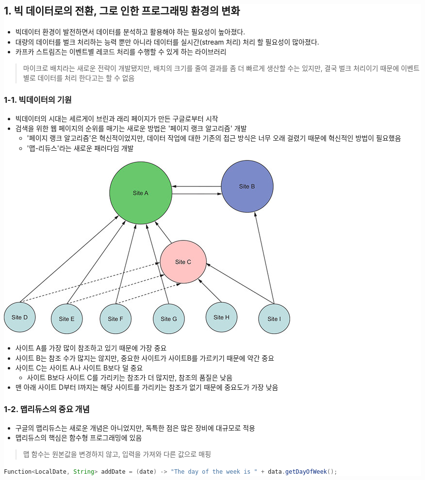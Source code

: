## 1. 빅 데이터로의 전환, 그로 인한 프로그래밍 환경의 변화

- 빅데이터 환경이 발전하면서 데이터를 분석하고 활용해야 하는 필요성이 높아졌다.
- 대량의 데이터를 벌크 처리하는 능력 뿐만 아니라 데이터를 실시간(stream 처리) 처리 할 필요성이 많아졌다.
- 카프카 스트림즈는 이벤트별 레코드 처리를 수행할 수 있게 하는 라이브러리

> 마이크로 배치라는 새로운 전략이 개발됐지만, 배치의 크기를 줄여 결과를 좀 더 빠르게 생산할 수는 있지만, 결국 벌크 처리이기 때문에 이벤트별로 데이터를 처리 한다고는 할 수 없음

### 1-1. 빅데이터의 기원

- 빅데이터의 시대는 세르게이 브린과 래리 페이지가 만든 구글로부터 시작
- 검색을 위한 웹 페이지의 순위를 매기는 새로운 방법은 '페이지 랭크 알고리즘' 개발
  - '페이지 랭크 알고리즘'은 혁신적이었지만, 데이터 작업에 대한 기존의 접근 방식은 너무 오래 걸렸기 때문에 혁신적인 방법이 필요했음
  - '맵-리듀스'라는 새로운 패러다임 개발

![img1.png](image/img1.png)

- 사이트 A를 가장 많이 참조하고 있기 때문에 가장 중요
- 사이트 B는 참조 수가 많지는 않지만, 중요한 사이트가 사이트B를 가르키기 때문에 약간 중요
- 사이트 C는 사이트 A나 사이트 B보다 덜 중요
  - 사이트 B보다 사이트 C를 가리키는 참조가 더 많지만, 참조의 품질은 낮음
- 맨 아래 사이트 D부터 I까지는 해당 사이트를 가리키는 참조가 없기 때문에 중요도가 가장 낮음

### 1-2. 맵리듀스의 중요 개념

- 구글의 맵리듀스는 새로운 개념은 아니었지만, 독특한 점은 많은 장비에 대규모로 적용
- 맵리듀스의 핵심은 함수형 프로그래밍에 있음

> 맵 함수는 원본값을 변경하지 않고, 입력을 가져와 다른 값으로 매핑

````java
Function<LocalDate, String> addDate = (date) -> "The day of the week is " + data.getDayOfWeek();
````
